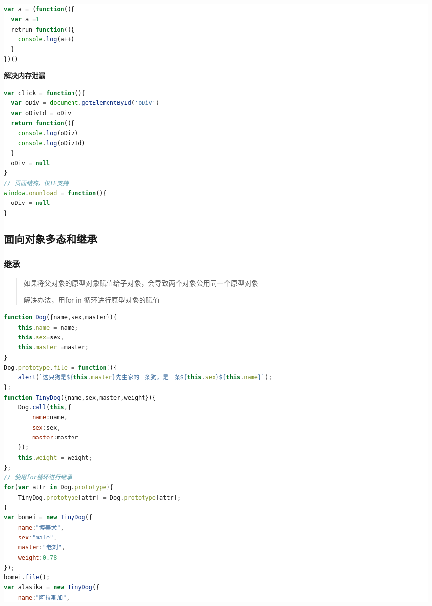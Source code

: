 ```js
var a = (function(){
  var a =1
  retrun function(){
    console.log(a++)
  }
})()
```

**解决内存泄漏**

```js
var click = function(){
  var oDiv = document.getElementById('oDiv')
  var oDivId = oDiv 
  return function(){
    console.log(oDiv)
    console.log(oDivId)
  }
  oDiv = null
}
// 页面结构，仅IE支持
window.onunload = function(){
  oDiv = null
}
```

## 面向对象多态和继承

### **继承**

> 如果将父对象的原型对象赋值给子对象，会导致两个对象公用同一个原型对象
>
> 解决办法，用for in 循环进行原型对象的赋值

```js
function Dog({name,sex,master}){
    this.name = name;
    this.sex=sex;
    this.master =master;
}
Dog.prototype.file = function(){
    alert(`这只狗是${this.master}先生家的一条狗，是一条${this.sex}${this.name}`);
};
function TinyDog({name,sex,master,weight}){
    Dog.call(this,{
        name:name,
        sex:sex,
        master:master
    });
    this.weight = weight;
};
// 使用for循环进行继承
for(var attr in Dog.prototype){
    TinyDog.prototype[attr] = Dog.prototype[attr];
}
var bomei = new TinyDog({
    name:"博美犬",
    sex:"male",
    master:"老刘",
    weight:0.78
});
bomei.file();
var alasika = new TinyDog({
    name:"阿拉斯加",
```